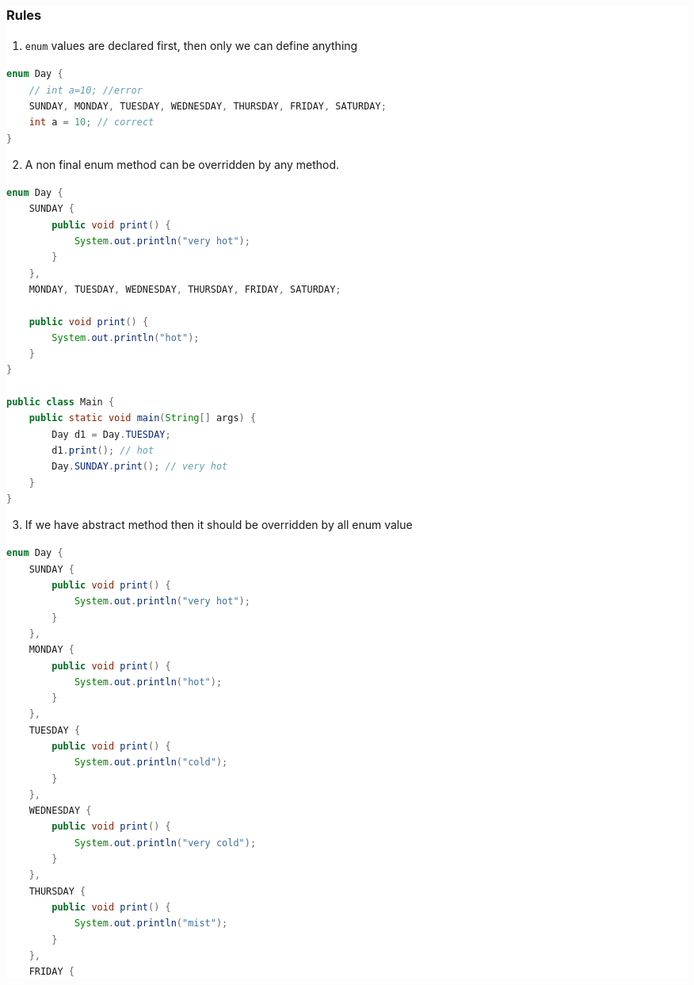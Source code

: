 
### Rules
1. `enum` values are declared first, then only we can define anything

```java
enum Day {
    // int a=10; //error
    SUNDAY, MONDAY, TUESDAY, WEDNESDAY, THURSDAY, FRIDAY, SATURDAY;
    int a = 10; // correct
}
```

2. A non final enum method can be overridden by any method.
```java
enum Day {
    SUNDAY {
        public void print() {
            System.out.println("very hot");
        }
    },
    MONDAY, TUESDAY, WEDNESDAY, THURSDAY, FRIDAY, SATURDAY;

    public void print() {
        System.out.println("hot");
    }
}

public class Main {
    public static void main(String[] args) {
        Day d1 = Day.TUESDAY;
        d1.print(); // hot
        Day.SUNDAY.print(); // very hot
    }
}

```

3. If we have abstract method then it should be overridden by all enum value
```java
enum Day {
    SUNDAY {
        public void print() {
            System.out.println("very hot");
        }
    },
    MONDAY {
        public void print() {
            System.out.println("hot");
        }
    },
    TUESDAY {
        public void print() {
            System.out.println("cold");
        }
    },
    WEDNESDAY {
        public void print() {
            System.out.println("very cold");
        }
    },
    THURSDAY {
        public void print() {
            System.out.println("mist");
        }
    },
    FRIDAY {
```